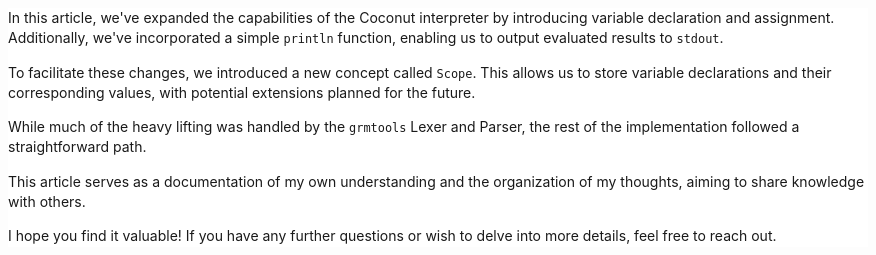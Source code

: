 In this article, we've expanded the capabilities of the Coconut interpreter by introducing variable declaration and assignment. Additionally, we've incorporated a simple `println` function, enabling us to output evaluated results to `stdout`.

To facilitate these changes, we introduced a new concept called `Scope`. This allows us to store variable declarations and their corresponding values, with potential extensions planned for the future.

While much of the heavy lifting was handled by the `grmtools` Lexer and Parser, the rest of the implementation followed a straightforward path.

This article serves as a documentation of my own understanding and the organization of my thoughts, aiming to share knowledge with others.

I hope you find it valuable! If you have any further questions or wish to delve into more details, feel free to reach out.
